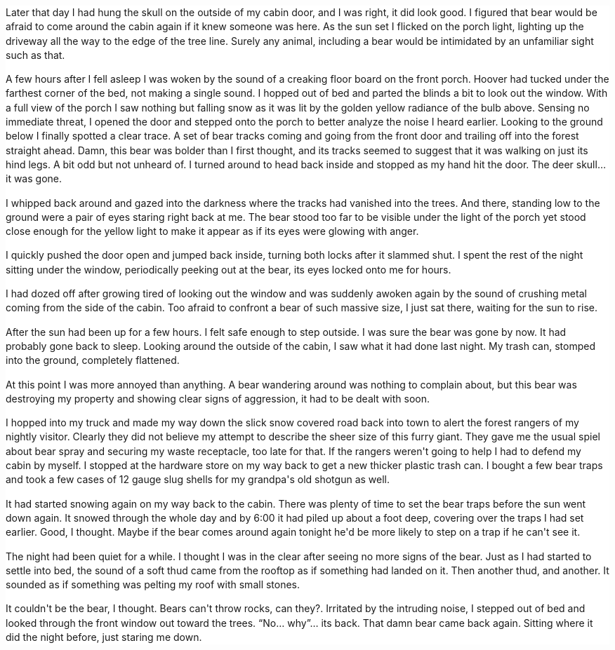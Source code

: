 Later that day I had hung the skull on the outside of my cabin door, and I was right, it did look good. I figured that bear would be afraid to come around the cabin again if it knew someone was here. As the sun set I flicked on the porch light, lighting up the driveway all the way to the edge of the tree line. Surely any animal, including a bear would be intimidated by an unfamiliar sight such as that. 

A few hours after I fell asleep I was woken by the sound of a creaking floor board on the front porch. Hoover had tucked under the farthest corner of the bed, not making a single sound. I hopped out of bed and parted the blinds a bit to look out the window. With a full view of the porch I saw nothing but falling snow as it was lit by the golden yellow radiance of the bulb above. Sensing no immediate threat, I opened the door and stepped onto the porch to better analyze the noise I heard earlier. Looking to the ground below I finally spotted a clear trace. A set of bear tracks coming and going from the front door and trailing off into the forest straight ahead. Damn, this bear was bolder than I first thought, and its tracks seemed to suggest that it was walking on just its hind legs. A bit odd but not unheard of. I turned around to head back inside and stopped as my hand hit the door. The deer skull… it was gone.

I whipped back around and gazed into the darkness where the tracks had vanished into the trees. And there, standing low to the ground were a pair of eyes staring right back at me. The bear stood too far to be visible under the light of the porch yet stood close enough for the yellow light to make it appear as if its eyes were glowing with anger.

I quickly pushed the door open and jumped back inside, turning both locks after it slammed shut. I spent the rest of the night sitting under the window, periodically peeking out at the bear, its eyes locked onto me for hours.

I had dozed off after growing tired of looking out the window and was suddenly awoken again by the sound of crushing metal coming from the side of the cabin. Too afraid to confront a bear of such massive size, I just sat there, waiting for the sun to rise.

After the sun had been up for a few hours. I felt safe enough to step outside. I was sure the bear was gone by now. It had probably gone back to sleep. Looking around the outside of the cabin, I saw what it had done last night. My trash can, stomped into the ground, completely flattened.

At this point I was more annoyed than anything. A bear wandering around was nothing to complain about, but this bear was destroying my property and showing clear signs of aggression, it had to be dealt with soon.

I hopped into my truck and made my way down the slick snow covered road back into town to alert the forest rangers of my nightly visitor. Clearly they did not believe my attempt to describe the sheer size of this furry giant. They gave me the usual spiel about bear spray and securing my waste receptacle, too late for that. If the rangers weren't going to help I had to defend my cabin by myself. I stopped at the hardware store on my way back to get a new thicker plastic trash can. I bought a few bear traps and took a few cases of 12 gauge slug shells for my grandpa's old shotgun as well. 

It had started snowing again on my way back to the cabin. There was plenty of time to set the bear traps before the sun went down again. It snowed through the whole day and by 6:00 it had piled up about a foot deep, covering over the traps I had set earlier. Good, I thought. Maybe if the bear comes around again tonight he'd be more likely to step on a trap if he can't see it.

The night had been quiet for a while. I thought I was in the clear after seeing no more signs of the bear. Just as I had started to settle into bed, the sound of a soft thud came from the rooftop as if something had landed on it. Then another thud, and another. It sounded as if something was pelting my roof with small stones.

It couldn't be the bear, I thought. Bears can't throw rocks, can they?. Irritated by the intruding noise, I stepped out of bed and looked through the front window out toward the trees. “No… why”… its back. That damn bear came back again. Sitting where it did the night before, just staring me down.
